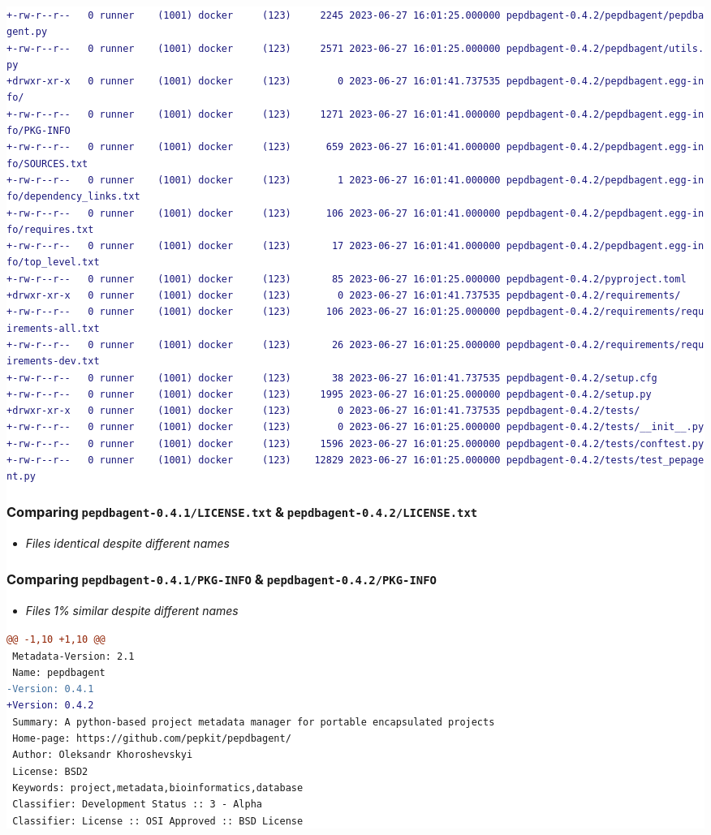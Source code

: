 ```diff
+-rw-r--r--   0 runner    (1001) docker     (123)     2245 2023-06-27 16:01:25.000000 pepdbagent-0.4.2/pepdbagent/pepdbagent.py
+-rw-r--r--   0 runner    (1001) docker     (123)     2571 2023-06-27 16:01:25.000000 pepdbagent-0.4.2/pepdbagent/utils.py
+drwxr-xr-x   0 runner    (1001) docker     (123)        0 2023-06-27 16:01:41.737535 pepdbagent-0.4.2/pepdbagent.egg-info/
+-rw-r--r--   0 runner    (1001) docker     (123)     1271 2023-06-27 16:01:41.000000 pepdbagent-0.4.2/pepdbagent.egg-info/PKG-INFO
+-rw-r--r--   0 runner    (1001) docker     (123)      659 2023-06-27 16:01:41.000000 pepdbagent-0.4.2/pepdbagent.egg-info/SOURCES.txt
+-rw-r--r--   0 runner    (1001) docker     (123)        1 2023-06-27 16:01:41.000000 pepdbagent-0.4.2/pepdbagent.egg-info/dependency_links.txt
+-rw-r--r--   0 runner    (1001) docker     (123)      106 2023-06-27 16:01:41.000000 pepdbagent-0.4.2/pepdbagent.egg-info/requires.txt
+-rw-r--r--   0 runner    (1001) docker     (123)       17 2023-06-27 16:01:41.000000 pepdbagent-0.4.2/pepdbagent.egg-info/top_level.txt
+-rw-r--r--   0 runner    (1001) docker     (123)       85 2023-06-27 16:01:25.000000 pepdbagent-0.4.2/pyproject.toml
+drwxr-xr-x   0 runner    (1001) docker     (123)        0 2023-06-27 16:01:41.737535 pepdbagent-0.4.2/requirements/
+-rw-r--r--   0 runner    (1001) docker     (123)      106 2023-06-27 16:01:25.000000 pepdbagent-0.4.2/requirements/requirements-all.txt
+-rw-r--r--   0 runner    (1001) docker     (123)       26 2023-06-27 16:01:25.000000 pepdbagent-0.4.2/requirements/requirements-dev.txt
+-rw-r--r--   0 runner    (1001) docker     (123)       38 2023-06-27 16:01:41.737535 pepdbagent-0.4.2/setup.cfg
+-rw-r--r--   0 runner    (1001) docker     (123)     1995 2023-06-27 16:01:25.000000 pepdbagent-0.4.2/setup.py
+drwxr-xr-x   0 runner    (1001) docker     (123)        0 2023-06-27 16:01:41.737535 pepdbagent-0.4.2/tests/
+-rw-r--r--   0 runner    (1001) docker     (123)        0 2023-06-27 16:01:25.000000 pepdbagent-0.4.2/tests/__init__.py
+-rw-r--r--   0 runner    (1001) docker     (123)     1596 2023-06-27 16:01:25.000000 pepdbagent-0.4.2/tests/conftest.py
+-rw-r--r--   0 runner    (1001) docker     (123)    12829 2023-06-27 16:01:25.000000 pepdbagent-0.4.2/tests/test_pepagent.py
```

### Comparing `pepdbagent-0.4.1/LICENSE.txt` & `pepdbagent-0.4.2/LICENSE.txt`

 * *Files identical despite different names*

### Comparing `pepdbagent-0.4.1/PKG-INFO` & `pepdbagent-0.4.2/PKG-INFO`

 * *Files 1% similar despite different names*

```diff
@@ -1,10 +1,10 @@
 Metadata-Version: 2.1
 Name: pepdbagent
-Version: 0.4.1
+Version: 0.4.2
 Summary: A python-based project metadata manager for portable encapsulated projects
 Home-page: https://github.com/pepkit/pepdbagent/
 Author: Oleksandr Khoroshevskyi
 License: BSD2
 Keywords: project,metadata,bioinformatics,database
 Classifier: Development Status :: 3 - Alpha
 Classifier: License :: OSI Approved :: BSD License
```

